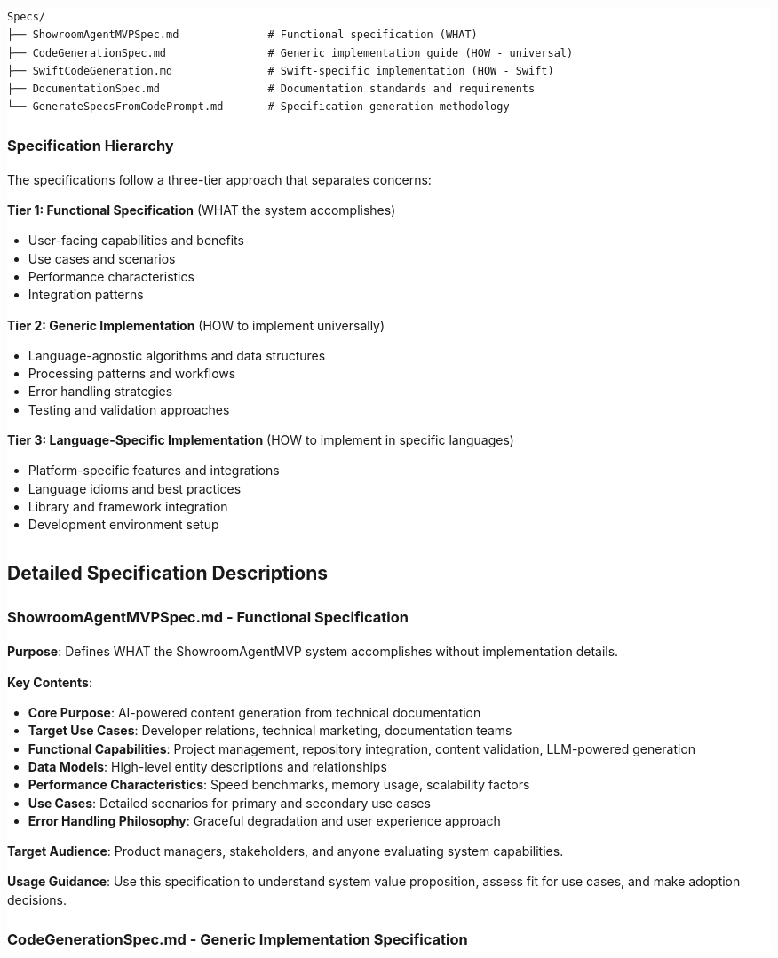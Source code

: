 ```
Specs/
├── ShowroomAgentMVPSpec.md              # Functional specification (WHAT)
├── CodeGenerationSpec.md                # Generic implementation guide (HOW - universal)
├── SwiftCodeGeneration.md               # Swift-specific implementation (HOW - Swift)
├── DocumentationSpec.md                 # Documentation standards and requirements
└── GenerateSpecsFromCodePrompt.md       # Specification generation methodology
```

### Specification Hierarchy

The specifications follow a three-tier approach that separates concerns:

**Tier 1: Functional Specification** (WHAT the system accomplishes)
- User-facing capabilities and benefits
- Use cases and scenarios
- Performance characteristics
- Integration patterns

**Tier 2: Generic Implementation** (HOW to implement universally)
- Language-agnostic algorithms and data structures
- Processing patterns and workflows
- Error handling strategies
- Testing and validation approaches

**Tier 3: Language-Specific Implementation** (HOW to implement in specific languages)
- Platform-specific features and integrations
- Language idioms and best practices
- Library and framework integration
- Development environment setup

## Detailed Specification Descriptions

### ShowroomAgentMVPSpec.md - Functional Specification

**Purpose**: Defines WHAT the ShowroomAgentMVP system accomplishes without implementation details.

**Key Contents**:
- **Core Purpose**: AI-powered content generation from technical documentation
- **Target Use Cases**: Developer relations, technical marketing, documentation teams
- **Functional Capabilities**: Project management, repository integration, content validation, LLM-powered generation
- **Data Models**: High-level entity descriptions and relationships
- **Performance Characteristics**: Speed benchmarks, memory usage, scalability factors
- **Use Cases**: Detailed scenarios for primary and secondary use cases
- **Error Handling Philosophy**: Graceful degradation and user experience approach

**Target Audience**: Product managers, stakeholders, and anyone evaluating system capabilities.

**Usage Guidance**: Use this specification to understand system value proposition, assess fit for use cases, and make adoption decisions.

### CodeGenerationSpec.md - Generic Implementation Specification
